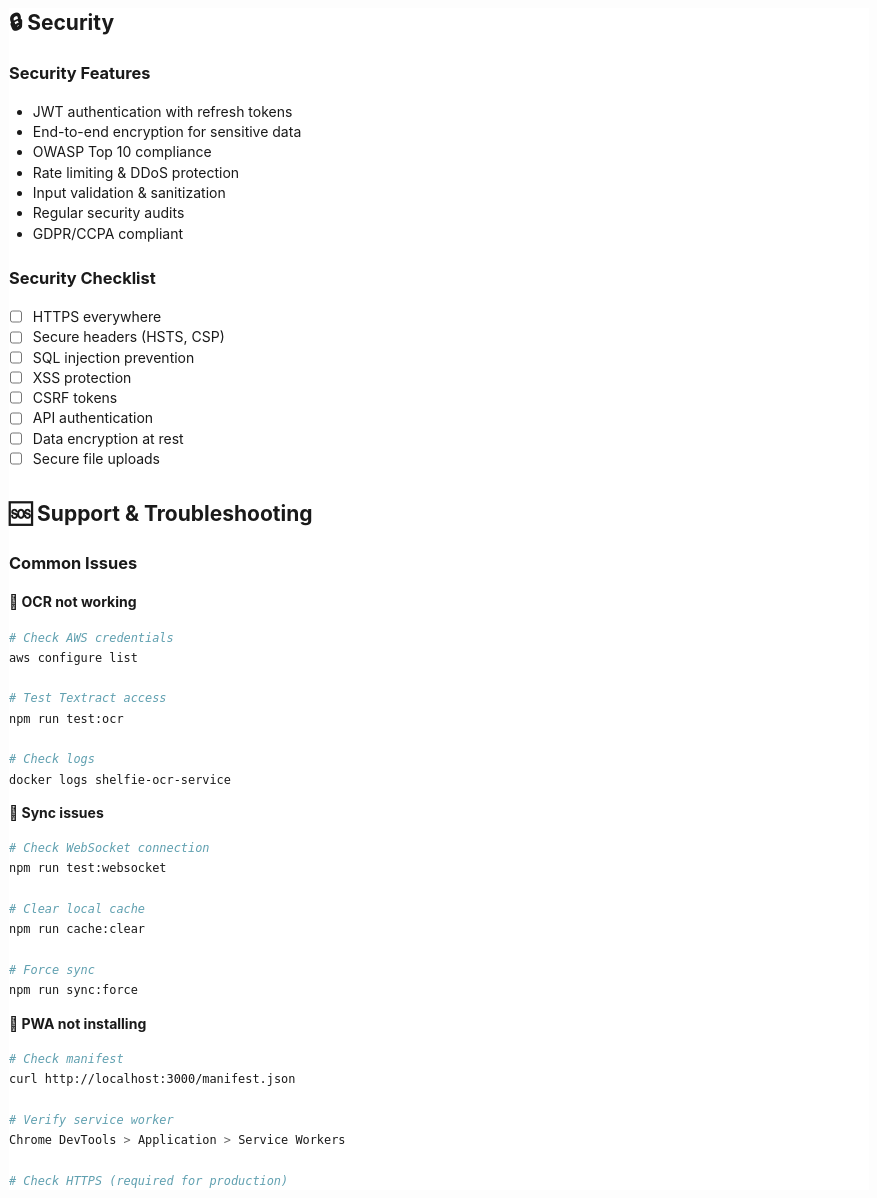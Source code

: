 ## 🔒 Security

### Security Features
- JWT authentication with refresh tokens
- End-to-end encryption for sensitive data
- OWASP Top 10 compliance
- Rate limiting & DDoS protection
- Input validation & sanitization
- Regular security audits
- GDPR/CCPA compliant

### Security Checklist
- [ ] HTTPS everywhere
- [ ] Secure headers (HSTS, CSP)
- [ ] SQL injection prevention
- [ ] XSS protection
- [ ] CSRF tokens
- [ ] API authentication
- [ ] Data encryption at rest
- [ ] Secure file uploads

## 🆘 Support & Troubleshooting

### Common Issues

**🔧 OCR not working**
```bash
# Check AWS credentials
aws configure list

# Test Textract access
npm run test:ocr

# Check logs
docker logs shelfie-ocr-service
```

**🔄 Sync issues**
```bash
# Check WebSocket connection
npm run test:websocket

# Clear local cache
npm run cache:clear

# Force sync
npm run sync:force
```

**📱 PWA not installing**
```bash
# Check manifest
curl http://localhost:3000/manifest.json

# Verify service worker
Chrome DevTools > Application > Service Workers

# Check HTTPS (required for production)
```

